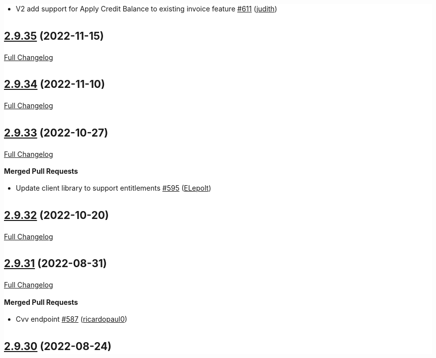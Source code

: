 - V2 add support for Apply Credit Balance to existing invoice feature [#611](https://github.com/recurly/recurly-client-python/pull/611) ([judith](https://github.com/judith))



## [2.9.35](https://github.com/recurly/recurly-client-python/tree/2.9.35) (2022-11-15)

[Full Changelog](https://github.com/recurly/recurly-client-python/compare/2.9.34...2.9.35)





## [2.9.34](https://github.com/recurly/recurly-client-python/tree/2.9.34) (2022-11-10)

[Full Changelog](https://github.com/recurly/recurly-client-python/compare/2.9.33...2.9.34)





## [2.9.33](https://github.com/recurly/recurly-client-python/tree/2.9.33) (2022-10-27)

[Full Changelog](https://github.com/recurly/recurly-client-python/compare/2.9.32...2.9.33)


**Merged Pull Requests**

- Update client library to support entitlements [#595](https://github.com/recurly/recurly-client-python/pull/595) ([ELepolt](https://github.com/ELepolt))



## [2.9.32](https://github.com/recurly/recurly-client-python/tree/2.9.32) (2022-10-20)

[Full Changelog](https://github.com/recurly/recurly-client-python/compare/2.9.31...2.9.32)





## [2.9.31](https://github.com/recurly/recurly-client-python/tree/2.9.31) (2022-08-31)

[Full Changelog](https://github.com/recurly/recurly-client-python/compare/2.9.30...2.9.31)


**Merged Pull Requests**

- Cvv endpoint [#587](https://github.com/recurly/recurly-client-python/pull/587) ([ricardopaul0](https://github.com/ricardopaul0))



## [2.9.30](https://github.com/recurly/recurly-client-python/tree/2.9.30) (2022-08-24)

